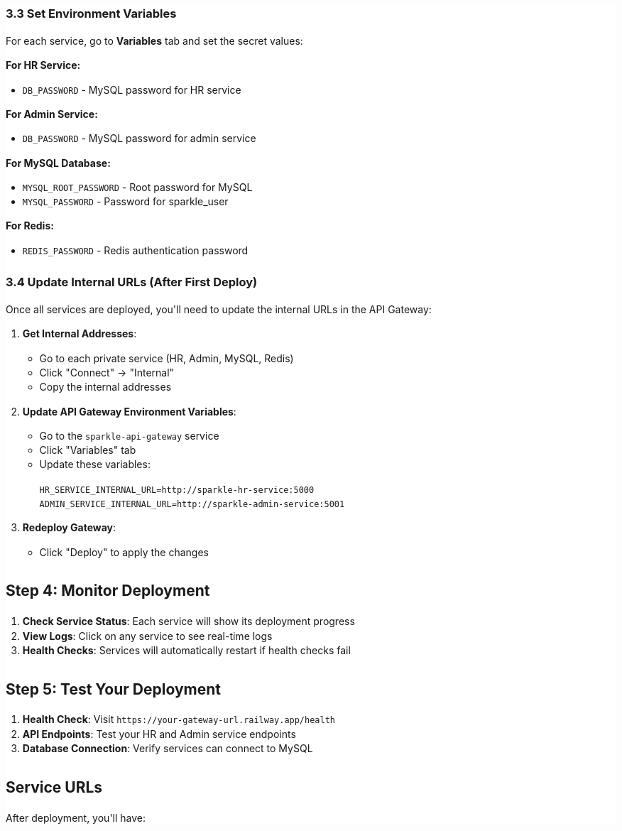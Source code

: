 ### 3.3 Set Environment Variables

For each service, go to **Variables** tab and set the secret values:

**For HR Service:**
- `DB_PASSWORD` - MySQL password for HR service

**For Admin Service:**
- `DB_PASSWORD` - MySQL password for admin service

**For MySQL Database:**
- `MYSQL_ROOT_PASSWORD` - Root password for MySQL
- `MYSQL_PASSWORD` - Password for sparkle_user

**For Redis:**
- `REDIS_PASSWORD` - Redis authentication password

### 3.4 Update Internal URLs (After First Deploy)

Once all services are deployed, you'll need to update the internal URLs in the API Gateway:

1. **Get Internal Addresses**:
   - Go to each private service (HR, Admin, MySQL, Redis)
   - Click "Connect" → "Internal"
   - Copy the internal addresses

2. **Update API Gateway Environment Variables**:
   - Go to the `sparkle-api-gateway` service
   - Click "Variables" tab
   - Update these variables:
     ```
     HR_SERVICE_INTERNAL_URL=http://sparkle-hr-service:5000
     ADMIN_SERVICE_INTERNAL_URL=http://sparkle-admin-service:5001
     ```

3. **Redeploy Gateway**:
   - Click "Deploy" to apply the changes

## Step 4: Monitor Deployment

1. **Check Service Status**: Each service will show its deployment progress
2. **View Logs**: Click on any service to see real-time logs
3. **Health Checks**: Services will automatically restart if health checks fail

## Step 5: Test Your Deployment

1. **Health Check**: Visit `https://your-gateway-url.railway.app/health`
2. **API Endpoints**: Test your HR and Admin service endpoints
3. **Database Connection**: Verify services can connect to MySQL

## Service URLs

After deployment, you'll have:
